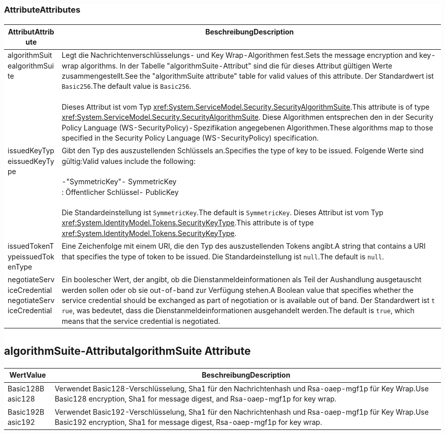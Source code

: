 ### <a name="attributes"></a><span data-ttu-id="e24a7-113">Attribute</span><span class="sxs-lookup"><span data-stu-id="e24a7-113">Attributes</span></span>  
  
|<span data-ttu-id="e24a7-114">Attribut</span><span class="sxs-lookup"><span data-stu-id="e24a7-114">Attribute</span></span>|<span data-ttu-id="e24a7-115">Beschreibung</span><span class="sxs-lookup"><span data-stu-id="e24a7-115">Description</span></span>|  
|---------------|-----------------|  
|<span data-ttu-id="e24a7-116">algorithmSuite</span><span class="sxs-lookup"><span data-stu-id="e24a7-116">algorithmSuite</span></span>|<span data-ttu-id="e24a7-117">Legt die Nachrichtenverschlüsselungs- und Key Wrap-Algorithmen fest.</span><span class="sxs-lookup"><span data-stu-id="e24a7-117">Sets the message encryption and key-wrap algorithms.</span></span> <span data-ttu-id="e24a7-118">In der Tabelle "algorithmSuite-Attribut" sind die für dieses Attribut gültigen Werte zusammengestellt.</span><span class="sxs-lookup"><span data-stu-id="e24a7-118">See the "algorithmSuite attribute" table for valid values of this attribute.</span></span> <span data-ttu-id="e24a7-119">Der Standardwert ist `Basic256`.</span><span class="sxs-lookup"><span data-stu-id="e24a7-119">The default value is `Basic256`.</span></span><br /><br /> <span data-ttu-id="e24a7-120">Dieses Attribut ist vom Typ <xref:System.ServiceModel.Security.SecurityAlgorithmSuite>.</span><span class="sxs-lookup"><span data-stu-id="e24a7-120">This attribute is of type <xref:System.ServiceModel.Security.SecurityAlgorithmSuite>.</span></span> <span data-ttu-id="e24a7-121">Diese Algorithmen entsprechen den in der Security Policy Language (WS-SecurityPolicy)-Spezifikation angegebenen Algorithmen.</span><span class="sxs-lookup"><span data-stu-id="e24a7-121">These algorithms map to those specified in the Security Policy Language (WS-SecurityPolicy) specification.</span></span>|  
|<span data-ttu-id="e24a7-122">issuedKeyType</span><span class="sxs-lookup"><span data-stu-id="e24a7-122">issuedKeyType</span></span>|<span data-ttu-id="e24a7-123">Gibt den Typ des auszustellenden Schlüssels an.</span><span class="sxs-lookup"><span data-stu-id="e24a7-123">Specifies the type of key to be issued.</span></span> <span data-ttu-id="e24a7-124">Folgende Werte sind gültig:</span><span class="sxs-lookup"><span data-stu-id="e24a7-124">Valid values include the following:</span></span><br /><br /> <span data-ttu-id="e24a7-125">-"SymmetricKey"</span><span class="sxs-lookup"><span data-stu-id="e24a7-125">-   SymmetricKey</span></span><br /><span data-ttu-id="e24a7-126">: Öffentlicher Schlüssel</span><span class="sxs-lookup"><span data-stu-id="e24a7-126">-   PublicKey</span></span><br /><br /> <span data-ttu-id="e24a7-127">Die Standardeinstellung ist `SymmetricKey`.</span><span class="sxs-lookup"><span data-stu-id="e24a7-127">The default is `SymmetricKey`.</span></span> <span data-ttu-id="e24a7-128">Dieses Attribut ist vom Typ <xref:System.IdentityModel.Tokens.SecurityKeyType>.</span><span class="sxs-lookup"><span data-stu-id="e24a7-128">This attribute is of type <xref:System.IdentityModel.Tokens.SecurityKeyType>.</span></span>|  
|<span data-ttu-id="e24a7-129">issuedTokenType</span><span class="sxs-lookup"><span data-stu-id="e24a7-129">issuedTokenType</span></span>|<span data-ttu-id="e24a7-130">Eine Zeichenfolge mit einem URI, die den Typ des auszustellenden Tokens angibt.</span><span class="sxs-lookup"><span data-stu-id="e24a7-130">A string that contains a URI that specifies the type of token to be issued.</span></span> <span data-ttu-id="e24a7-131">Die Standardeinstellung ist `null`.</span><span class="sxs-lookup"><span data-stu-id="e24a7-131">The default is `null`.</span></span>|  
|<span data-ttu-id="e24a7-132">negotiateServiceCredential</span><span class="sxs-lookup"><span data-stu-id="e24a7-132">negotiateServiceCredential</span></span>|<span data-ttu-id="e24a7-133">Ein boolescher Wert, der angibt, ob die Dienstanmeldeinformationen als Teil der Aushandlung ausgetauscht werden sollen oder ob sie out-of-band zur Verfügung stehen.</span><span class="sxs-lookup"><span data-stu-id="e24a7-133">A Boolean value that specifies whether the service credential should be exchanged as part of negotiation or is available out of band.</span></span> <span data-ttu-id="e24a7-134">Der Standardwert ist `true`, was bedeutet, dass die Dienstanmeldeinformationen ausgehandelt werden.</span><span class="sxs-lookup"><span data-stu-id="e24a7-134">The default is `true`, which means that the service credential is negotiated.</span></span>|  
  
## <a name="algorithmsuite-attribute"></a><span data-ttu-id="e24a7-135">algorithmSuite-Attribut</span><span class="sxs-lookup"><span data-stu-id="e24a7-135">algorithmSuite Attribute</span></span>  
  
|<span data-ttu-id="e24a7-136">Wert</span><span class="sxs-lookup"><span data-stu-id="e24a7-136">Value</span></span>|<span data-ttu-id="e24a7-137">Beschreibung</span><span class="sxs-lookup"><span data-stu-id="e24a7-137">Description</span></span>|  
|-----------|-----------------|  
|<span data-ttu-id="e24a7-138">Basic128</span><span class="sxs-lookup"><span data-stu-id="e24a7-138">Basic128</span></span>|<span data-ttu-id="e24a7-139">Verwendet Basic128-Verschlüsselung, Sha1 für den Nachrichtenhash und Rsa-oaep-mgf1p für Key Wrap.</span><span class="sxs-lookup"><span data-stu-id="e24a7-139">Use Basic128 encryption, Sha1 for message digest, and Rsa-oaep-mgf1p for key wrap.</span></span>|  
|<span data-ttu-id="e24a7-140">Basic192</span><span class="sxs-lookup"><span data-stu-id="e24a7-140">Basic192</span></span>|<span data-ttu-id="e24a7-141">Verwendet Basic192-Verschlüsselung, Sha1 für den Nachrichtenhash und Rsa-oaep-mgf1p für Key Wrap.</span><span class="sxs-lookup"><span data-stu-id="e24a7-141">Use Basic192 encryption, Sha1 for message digest, Rsa-oaep-mgf1p for key wrap.</span></span>|  